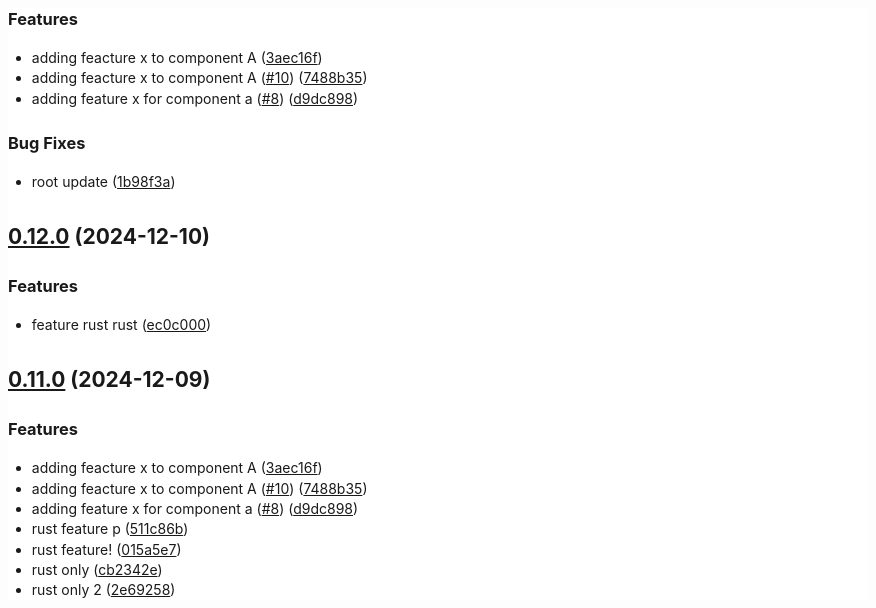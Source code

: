 
### Features

* adding feacture x to component A ([3aec16f](https://github.com/safizn/release-please-monorepo-example-forked/commit/3aec16faf3c5fb95ff3486ff6f4671ac39ddab91))
* adding feacture x to component A ([#10](https://github.com/safizn/release-please-monorepo-example-forked/issues/10)) ([7488b35](https://github.com/safizn/release-please-monorepo-example-forked/commit/7488b355c804d2bbc0ebe3be4f5659f2eee0c05d))
* adding feature x for component a ([#8](https://github.com/safizn/release-please-monorepo-example-forked/issues/8)) ([d9dc898](https://github.com/safizn/release-please-monorepo-example-forked/commit/d9dc898d76487347e395f3f954046d57060726ca))


### Bug Fixes

* root update ([1b98f3a](https://github.com/safizn/release-please-monorepo-example-forked/commit/1b98f3a641a0fb41d41e71d8c0be204043bf2112))

## [0.12.0](https://github.com/safizn/release-please-monorepo-example-forked/compare/rust@v0.11.0...rust@v0.12.0) (2024-12-10)


### Features

* feature rust rust ([ec0c000](https://github.com/safizn/release-please-monorepo-example-forked/commit/ec0c000d525bb99f35d1af15795c28426e22b78b))

## [0.11.0](https://github.com/safizn/release-please-monorepo-example-forked/compare/rust-v0.10.0...rust@v0.11.0) (2024-12-09)


### Features

* adding feacture x to component A ([3aec16f](https://github.com/safizn/release-please-monorepo-example-forked/commit/3aec16faf3c5fb95ff3486ff6f4671ac39ddab91))
* adding feacture x to component A ([#10](https://github.com/safizn/release-please-monorepo-example-forked/issues/10)) ([7488b35](https://github.com/safizn/release-please-monorepo-example-forked/commit/7488b355c804d2bbc0ebe3be4f5659f2eee0c05d))
* adding feature x for component a ([#8](https://github.com/safizn/release-please-monorepo-example-forked/issues/8)) ([d9dc898](https://github.com/safizn/release-please-monorepo-example-forked/commit/d9dc898d76487347e395f3f954046d57060726ca))
* rust feature p ([511c86b](https://github.com/safizn/release-please-monorepo-example-forked/commit/511c86b9c63214e011bdde4ae2e29a036c8910b2))
* rust feature! ([015a5e7](https://github.com/safizn/release-please-monorepo-example-forked/commit/015a5e7e2feede1ae451af482162a262dcebd5bf))
* rust only ([cb2342e](https://github.com/safizn/release-please-monorepo-example-forked/commit/cb2342e0d2a66a75a8dc7bac3c993ab6966b9447))
* rust only 2 ([2e69258](https://github.com/safizn/release-please-monorepo-example-forked/commit/2e6925814119cd3f9fb14f400f86400ec94ffb22))
